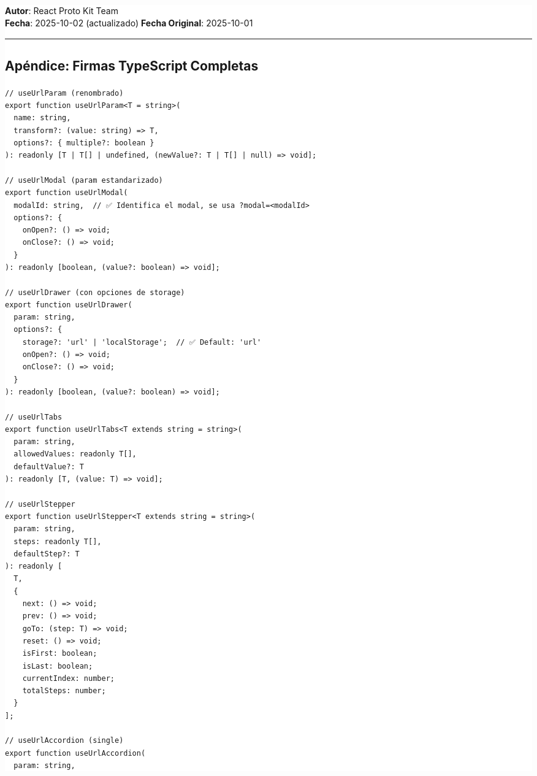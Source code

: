 **Autor**: React Proto Kit Team  
**Fecha**: 2025-10-02 (actualizado)
**Fecha Original**: 2025-10-01

---

## Apéndice: Firmas TypeScript Completas

```tsx
// useUrlParam (renombrado)
export function useUrlParam<T = string>(
  name: string,
  transform?: (value: string) => T,
  options?: { multiple?: boolean }
): readonly [T | T[] | undefined, (newValue?: T | T[] | null) => void];

// useUrlModal (param estandarizado)
export function useUrlModal(
  modalId: string,  // ✅ Identifica el modal, se usa ?modal=<modalId>
  options?: { 
    onOpen?: () => void; 
    onClose?: () => void;
  }
): readonly [boolean, (value?: boolean) => void];

// useUrlDrawer (con opciones de storage)
export function useUrlDrawer(
  param: string,
  options?: { 
    storage?: 'url' | 'localStorage';  // ✅ Default: 'url'
    onOpen?: () => void; 
    onClose?: () => void;
  }
): readonly [boolean, (value?: boolean) => void];

// useUrlTabs
export function useUrlTabs<T extends string = string>(
  param: string,
  allowedValues: readonly T[],
  defaultValue?: T
): readonly [T, (value: T) => void];

// useUrlStepper
export function useUrlStepper<T extends string = string>(
  param: string,
  steps: readonly T[],
  defaultStep?: T
): readonly [
  T,
  {
    next: () => void;
    prev: () => void;
    goTo: (step: T) => void;
    reset: () => void;
    isFirst: boolean;
    isLast: boolean;
    currentIndex: number;
    totalSteps: number;
  }
];

// useUrlAccordion (single)
export function useUrlAccordion(
  param: string,
```